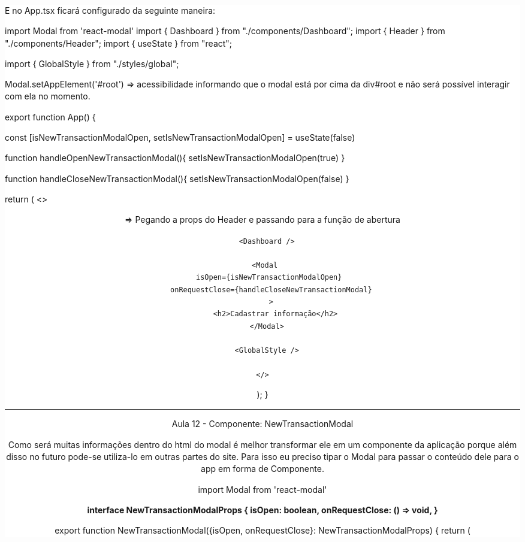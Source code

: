 E no App.tsx ficará configurado da seguinte maneira:

import Modal from 'react-modal'
import { Dashboard } from "./components/Dashboard";
import { Header } from "./components/Header";
import { useState } from "react";

import { GlobalStyle } from "./styles/global";

Modal.setAppElement('#root') => acessibilidade informando que o modal está por cima da div#root e não será possível interagir com ela no momento.

export function App() {

  const [isNewTransactionModalOpen, setIsNewTransactionModalOpen] = useState(false)

  function handleOpenNewTransactionModal(){
    setIsNewTransactionModalOpen(true)
  }

  function handleCloseNewTransactionModal(){
    setIsNewTransactionModalOpen(false)
  }
  
  return (
    <>
      **<Header onOpenNewTransactionModal={handleOpenNewTransactionModal}/>** => Pegando a props do Header e passando para a função de abertura

      <Dashboard />

      <Modal 
        isOpen={isNewTransactionModalOpen} 
        onRequestClose={handleCloseNewTransactionModal}
        >
          <h2>Cadastrar informação</h2>
      </Modal>

      <GlobalStyle />
      
    </>
  );
}

-------------------------------------------------------------------------------------------
Aula 12 - Componente: NewTransactionModal

Como será muitas informações dentro do html do modal é melhor transformar ele em um componente da aplicação porque além disso no futuro pode-se utiliza-lo em outras partes do site. Para isso eu preciso tipar o Modal para passar o conteúdo dele para o app em forma de Componente.

import Modal from 'react-modal'

**interface NewTransactionModalProps {
  isOpen: boolean,
  onRequestClose: () => void,
}**

export function NewTransactionModal({isOpen, onRequestClose}: NewTransactionModalProps) {
  return (
